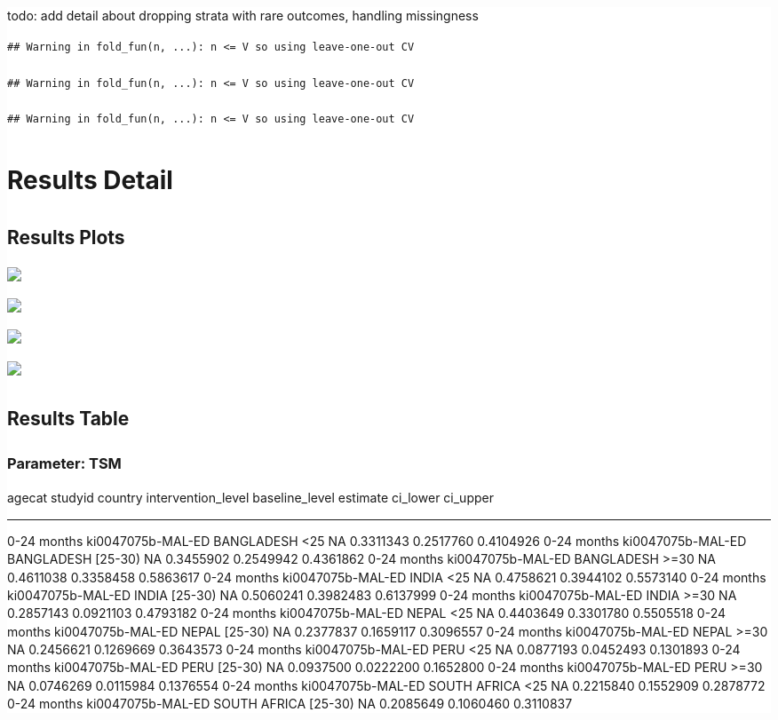 todo: add detail about dropping strata with rare outcomes, handling missingness



```
## Warning in fold_fun(n, ...): n <= V so using leave-one-out CV

## Warning in fold_fun(n, ...): n <= V so using leave-one-out CV

## Warning in fold_fun(n, ...): n <= V so using leave-one-out CV
```




# Results Detail

## Results Plots
![](/tmp/5a221558-5f01-4345-a5e2-0797fdc960d4/REPORT_files/figure-html/plot_tsm-1.png)

![](/tmp/5a221558-5f01-4345-a5e2-0797fdc960d4/REPORT_files/figure-html/plot_rr-1.png)



![](/tmp/5a221558-5f01-4345-a5e2-0797fdc960d4/REPORT_files/figure-html/plot_paf-1.png)

![](/tmp/5a221558-5f01-4345-a5e2-0797fdc960d4/REPORT_files/figure-html/plot_par-1.png)

## Results Table

### Parameter: TSM


agecat        studyid                    country                        intervention_level   baseline_level     estimate    ci_lower    ci_upper
------------  -------------------------  -----------------------------  -------------------  ---------------  ----------  ----------  ----------
0-24 months   ki0047075b-MAL-ED          BANGLADESH                     <25                  NA                0.3311343   0.2517760   0.4104926
0-24 months   ki0047075b-MAL-ED          BANGLADESH                     [25-30)              NA                0.3455902   0.2549942   0.4361862
0-24 months   ki0047075b-MAL-ED          BANGLADESH                     >=30                 NA                0.4611038   0.3358458   0.5863617
0-24 months   ki0047075b-MAL-ED          INDIA                          <25                  NA                0.4758621   0.3944102   0.5573140
0-24 months   ki0047075b-MAL-ED          INDIA                          [25-30)              NA                0.5060241   0.3982483   0.6137999
0-24 months   ki0047075b-MAL-ED          INDIA                          >=30                 NA                0.2857143   0.0921103   0.4793182
0-24 months   ki0047075b-MAL-ED          NEPAL                          <25                  NA                0.4403649   0.3301780   0.5505518
0-24 months   ki0047075b-MAL-ED          NEPAL                          [25-30)              NA                0.2377837   0.1659117   0.3096557
0-24 months   ki0047075b-MAL-ED          NEPAL                          >=30                 NA                0.2456621   0.1269669   0.3643573
0-24 months   ki0047075b-MAL-ED          PERU                           <25                  NA                0.0877193   0.0452493   0.1301893
0-24 months   ki0047075b-MAL-ED          PERU                           [25-30)              NA                0.0937500   0.0222200   0.1652800
0-24 months   ki0047075b-MAL-ED          PERU                           >=30                 NA                0.0746269   0.0115984   0.1376554
0-24 months   ki0047075b-MAL-ED          SOUTH AFRICA                   <25                  NA                0.2215840   0.1552909   0.2878772
0-24 months   ki0047075b-MAL-ED          SOUTH AFRICA                   [25-30)              NA                0.2085649   0.1060460   0.3110837